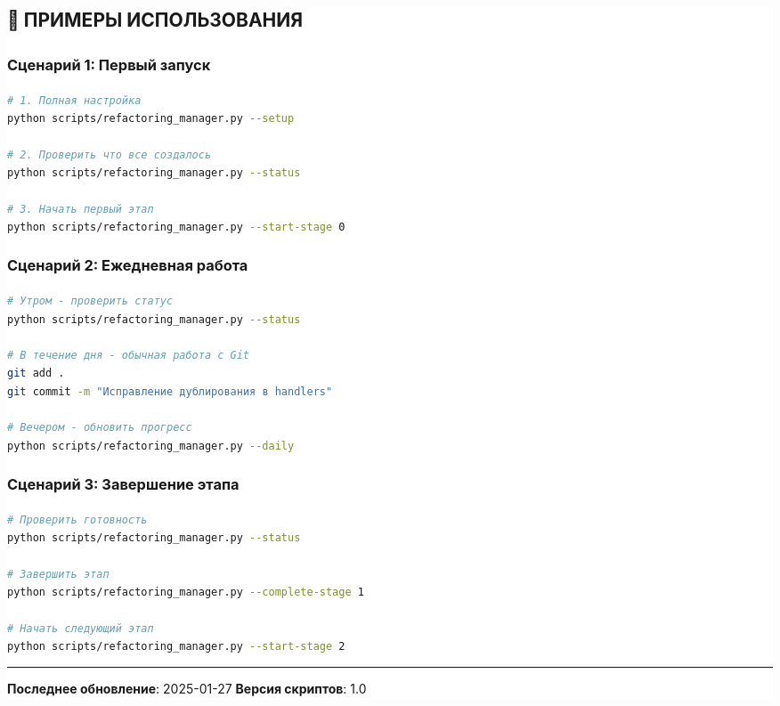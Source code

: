 
## 🎯 ПРИМЕРЫ ИСПОЛЬЗОВАНИЯ

### Сценарий 1: Первый запуск
```bash
# 1. Полная настройка
python scripts/refactoring_manager.py --setup

# 2. Проверить что все создалось
python scripts/refactoring_manager.py --status

# 3. Начать первый этап
python scripts/refactoring_manager.py --start-stage 0
```

### Сценарий 2: Ежедневная работа
```bash
# Утром - проверить статус
python scripts/refactoring_manager.py --status

# В течение дня - обычная работа с Git
git add .
git commit -m "Исправление дублирования в handlers"

# Вечером - обновить прогресс
python scripts/refactoring_manager.py --daily
```

### Сценарий 3: Завершение этапа
```bash
# Проверить готовность
python scripts/refactoring_manager.py --status

# Завершить этап
python scripts/refactoring_manager.py --complete-stage 1

# Начать следующий этап
python scripts/refactoring_manager.py --start-stage 2
```

---

**Последнее обновление**: 2025-01-27
**Версия скриптов**: 1.0
